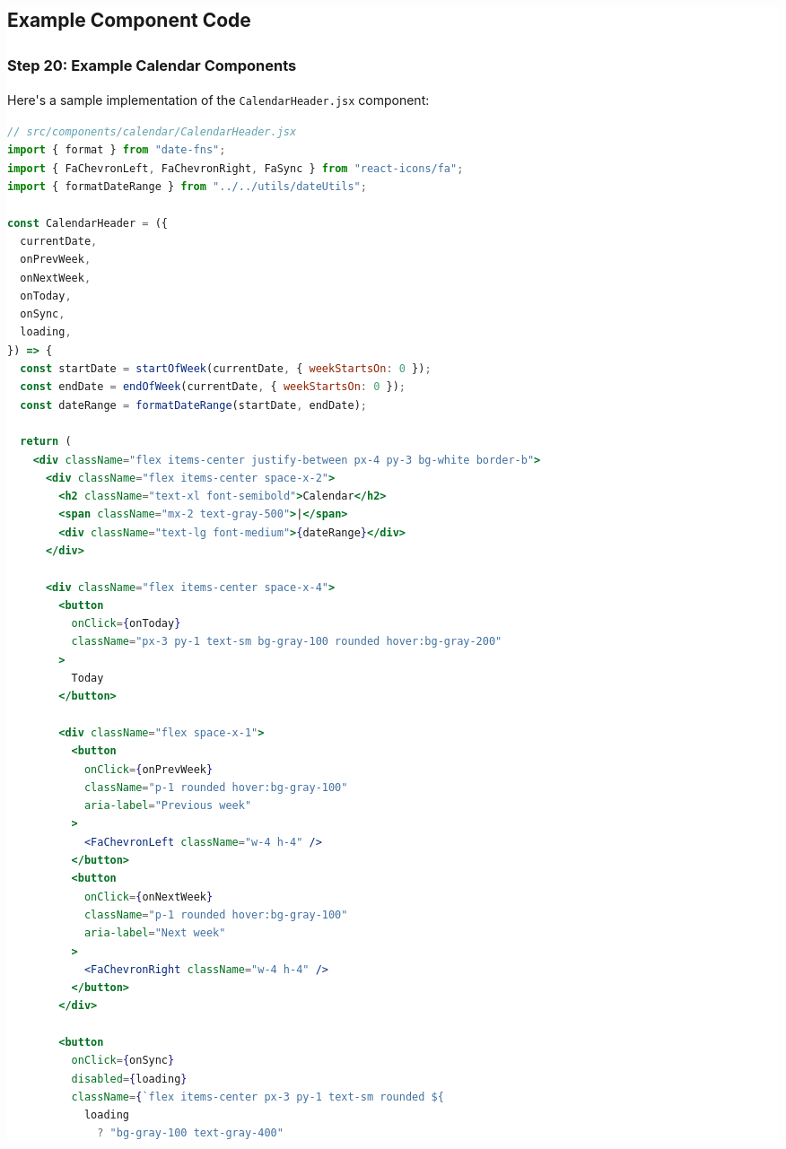 ## Example Component Code

### Step 20: Example Calendar Components

Here's a sample implementation of the `CalendarHeader.jsx` component:

```jsx
// src/components/calendar/CalendarHeader.jsx
import { format } from "date-fns";
import { FaChevronLeft, FaChevronRight, FaSync } from "react-icons/fa";
import { formatDateRange } from "../../utils/dateUtils";

const CalendarHeader = ({
  currentDate,
  onPrevWeek,
  onNextWeek,
  onToday,
  onSync,
  loading,
}) => {
  const startDate = startOfWeek(currentDate, { weekStartsOn: 0 });
  const endDate = endOfWeek(currentDate, { weekStartsOn: 0 });
  const dateRange = formatDateRange(startDate, endDate);

  return (
    <div className="flex items-center justify-between px-4 py-3 bg-white border-b">
      <div className="flex items-center space-x-2">
        <h2 className="text-xl font-semibold">Calendar</h2>
        <span className="mx-2 text-gray-500">|</span>
        <div className="text-lg font-medium">{dateRange}</div>
      </div>

      <div className="flex items-center space-x-4">
        <button
          onClick={onToday}
          className="px-3 py-1 text-sm bg-gray-100 rounded hover:bg-gray-200"
        >
          Today
        </button>

        <div className="flex space-x-1">
          <button
            onClick={onPrevWeek}
            className="p-1 rounded hover:bg-gray-100"
            aria-label="Previous week"
          >
            <FaChevronLeft className="w-4 h-4" />
          </button>
          <button
            onClick={onNextWeek}
            className="p-1 rounded hover:bg-gray-100"
            aria-label="Next week"
          >
            <FaChevronRight className="w-4 h-4" />
          </button>
        </div>

        <button
          onClick={onSync}
          disabled={loading}
          className={`flex items-center px-3 py-1 text-sm rounded ${
            loading
              ? "bg-gray-100 text-gray-400"
```